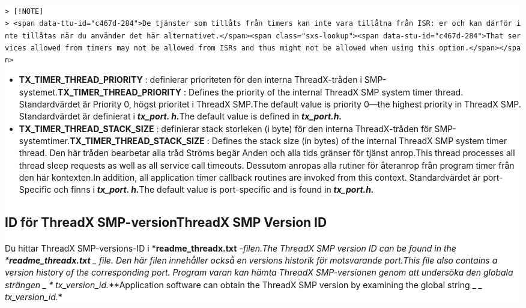     > [!NOTE]
    > <span data-ttu-id="c467d-284">De tjänster som tillåts från timers kan inte vara tillåtna från ISR: er och kan därför inte tillåtas när du använder det här alternativet.</span><span class="sxs-lookup"><span data-stu-id="c467d-284">That services allowed from timers may not be allowed from ISRs and thus might not be allowed when using this option.</span></span>

- <span data-ttu-id="c467d-285">**TX_TIMER_THREAD_PRIORITY** : definierar prioriteten för den interna ThreadX-tråden i SMP-systemet.</span><span class="sxs-lookup"><span data-stu-id="c467d-285">**TX_TIMER_THREAD_PRIORITY** : Defines the priority of the internal ThreadX SMP system timer thread.</span></span> <span data-ttu-id="c467d-286">Standardvärdet är Priority 0, högst prioritet i ThreadX SMP.</span><span class="sxs-lookup"><span data-stu-id="c467d-286">The default value is priority 0—the highest priority in ThreadX SMP.</span></span> <span data-ttu-id="c467d-287">Standardvärdet är definierat i **_tx_port. h._**</span><span class="sxs-lookup"><span data-stu-id="c467d-287">The default value is defined in **_tx_port.h._**</span></span>
- <span data-ttu-id="c467d-288">**TX_TIMER_THREAD_STACK_SIZE** : definierar stack storleken (i byte) för den interna ThreadX-tråden för SMP-systemtimer.</span><span class="sxs-lookup"><span data-stu-id="c467d-288">**TX_TIMER_THREAD_STACK_SIZE** : Defines the stack size (in bytes) of the internal ThreadX SMP system timer thread.</span></span> <span data-ttu-id="c467d-289">Den här tråden bearbetar alla tråd Ströms begär Anden och alla tids gränser för tjänst anrop.</span><span class="sxs-lookup"><span data-stu-id="c467d-289">This thread processes all thread sleep requests as well as all service call timeouts.</span></span> <span data-ttu-id="c467d-290">Dessutom anropas alla rutiner för återanrop från program timer från den här kontexten.</span><span class="sxs-lookup"><span data-stu-id="c467d-290">In addition, all application timer callback routines are invoked from this context.</span></span> <span data-ttu-id="c467d-291">Standardvärdet är port-Specific och finns i **_tx_port. h._**</span><span class="sxs-lookup"><span data-stu-id="c467d-291">The default value is port-specific and is found in **_tx_port.h._**</span></span>

## <a name="threadx-smp-version-id"></a><span data-ttu-id="c467d-292">ID för ThreadX SMP-version</span><span class="sxs-lookup"><span data-stu-id="c467d-292">ThreadX SMP Version ID</span></span>

<span data-ttu-id="c467d-293">Du hittar ThreadX SMP-versions-ID i \***readme_threadx.txt** _-filen.</span><span class="sxs-lookup"><span data-stu-id="c467d-293">The ThreadX SMP version ID can be found in the \***readme_threadx.txt** _ file.</span></span> <span data-ttu-id="c467d-294">Den här filen innehåller också en versions historik för motsvarande port.</span><span class="sxs-lookup"><span data-stu-id="c467d-294">This file also contains a version history of the corresponding port.</span></span> <span data-ttu-id="c467d-295">Program varan kan hämta ThreadX SMP-versionen genom att undersöka den globala strängen _ *_ _tx_version_id._*\*</span><span class="sxs-lookup"><span data-stu-id="c467d-295">Application software can obtain the ThreadX SMP version by examining the global string _ *_ _tx_version_id._*\*</span></span>